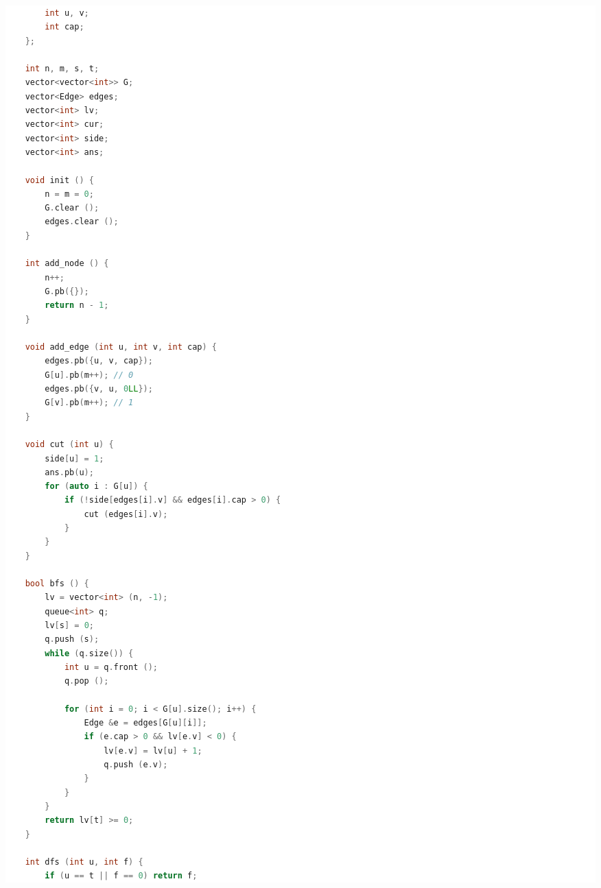 ```cpp
        int u, v;
        int cap;
    };

    int n, m, s, t;
    vector<vector<int>> G;
    vector<Edge> edges;
    vector<int> lv;
    vector<int> cur;
    vector<int> side;
    vector<int> ans;

    void init () {
        n = m = 0;
        G.clear ();
        edges.clear ();
    }

    int add_node () {
        n++;
        G.pb({});
        return n - 1;
    }

    void add_edge (int u, int v, int cap) {
        edges.pb({u, v, cap});
        G[u].pb(m++); // 0
        edges.pb({v, u, 0LL});
        G[v].pb(m++); // 1
    }

    void cut (int u) {
        side[u] = 1;
        ans.pb(u);
        for (auto i : G[u]) {
            if (!side[edges[i].v] && edges[i].cap > 0) {
                cut (edges[i].v);
            }
        }
    }

    bool bfs () {
        lv = vector<int> (n, -1);
        queue<int> q;
        lv[s] = 0;
        q.push (s);
        while (q.size()) {
            int u = q.front ();
            q.pop ();

            for (int i = 0; i < G[u].size(); i++) {
                Edge &e = edges[G[u][i]];
                if (e.cap > 0 && lv[e.v] < 0) {
                    lv[e.v] = lv[u] + 1;
                    q.push (e.v);
                }
            }
        }
        return lv[t] >= 0;
    }

    int dfs (int u, int f) {
        if (u == t || f == 0) return f;
```